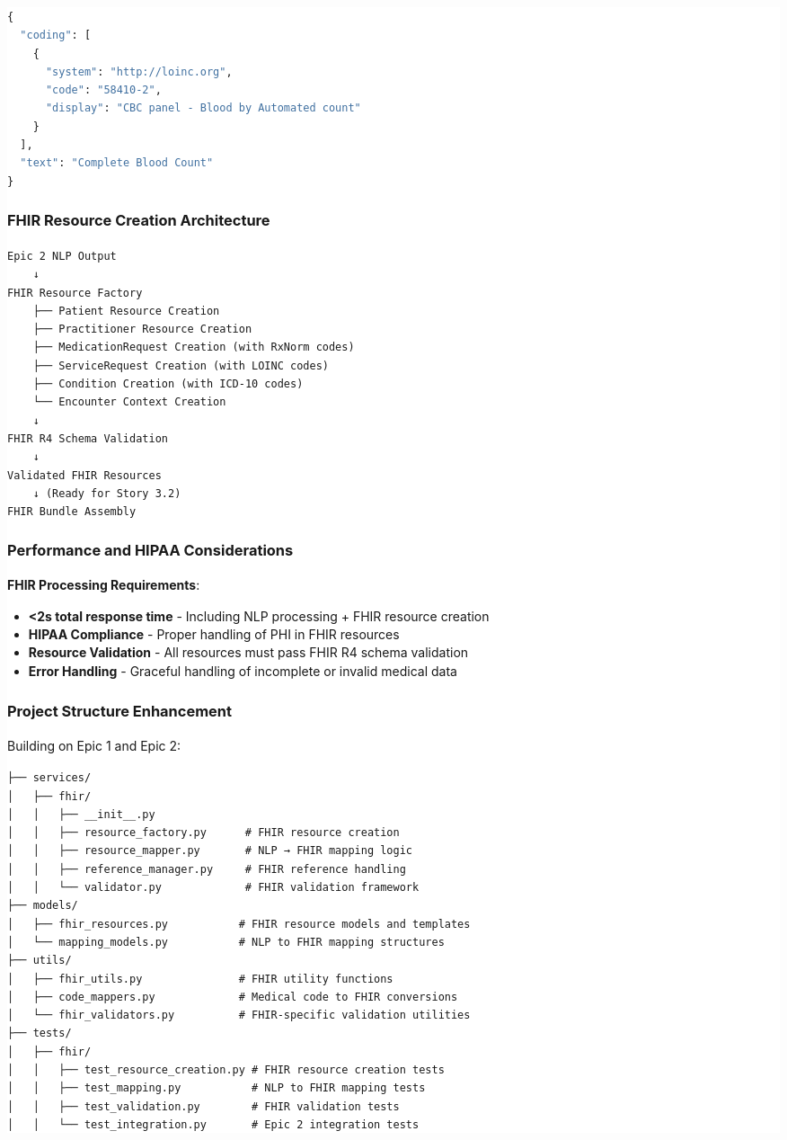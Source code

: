 ```python
{
  "coding": [
    {
      "system": "http://loinc.org",
      "code": "58410-2", 
      "display": "CBC panel - Blood by Automated count"
    }
  ],
  "text": "Complete Blood Count"
}
```

### FHIR Resource Creation Architecture
```
Epic 2 NLP Output
    ↓
FHIR Resource Factory
    ├── Patient Resource Creation
    ├── Practitioner Resource Creation  
    ├── MedicationRequest Creation (with RxNorm codes)
    ├── ServiceRequest Creation (with LOINC codes)
    ├── Condition Creation (with ICD-10 codes)
    └── Encounter Context Creation
    ↓
FHIR R4 Schema Validation
    ↓
Validated FHIR Resources
    ↓ (Ready for Story 3.2)
FHIR Bundle Assembly
```

### Performance and HIPAA Considerations
**FHIR Processing Requirements**:
- **<2s total response time** - Including NLP processing + FHIR resource creation
- **HIPAA Compliance** - Proper handling of PHI in FHIR resources
- **Resource Validation** - All resources must pass FHIR R4 schema validation
- **Error Handling** - Graceful handling of incomplete or invalid medical data

### Project Structure Enhancement
Building on Epic 1 and Epic 2:
```
├── services/
│   ├── fhir/
│   │   ├── __init__.py
│   │   ├── resource_factory.py      # FHIR resource creation
│   │   ├── resource_mapper.py       # NLP → FHIR mapping logic
│   │   ├── reference_manager.py     # FHIR reference handling
│   │   └── validator.py             # FHIR validation framework
├── models/
│   ├── fhir_resources.py           # FHIR resource models and templates
│   └── mapping_models.py           # NLP to FHIR mapping structures
├── utils/
│   ├── fhir_utils.py               # FHIR utility functions
│   ├── code_mappers.py             # Medical code to FHIR conversions
│   └── fhir_validators.py          # FHIR-specific validation utilities
├── tests/
│   ├── fhir/
│   │   ├── test_resource_creation.py # FHIR resource creation tests
│   │   ├── test_mapping.py           # NLP to FHIR mapping tests
│   │   ├── test_validation.py        # FHIR validation tests
│   │   └── test_integration.py       # Epic 2 integration tests
```

